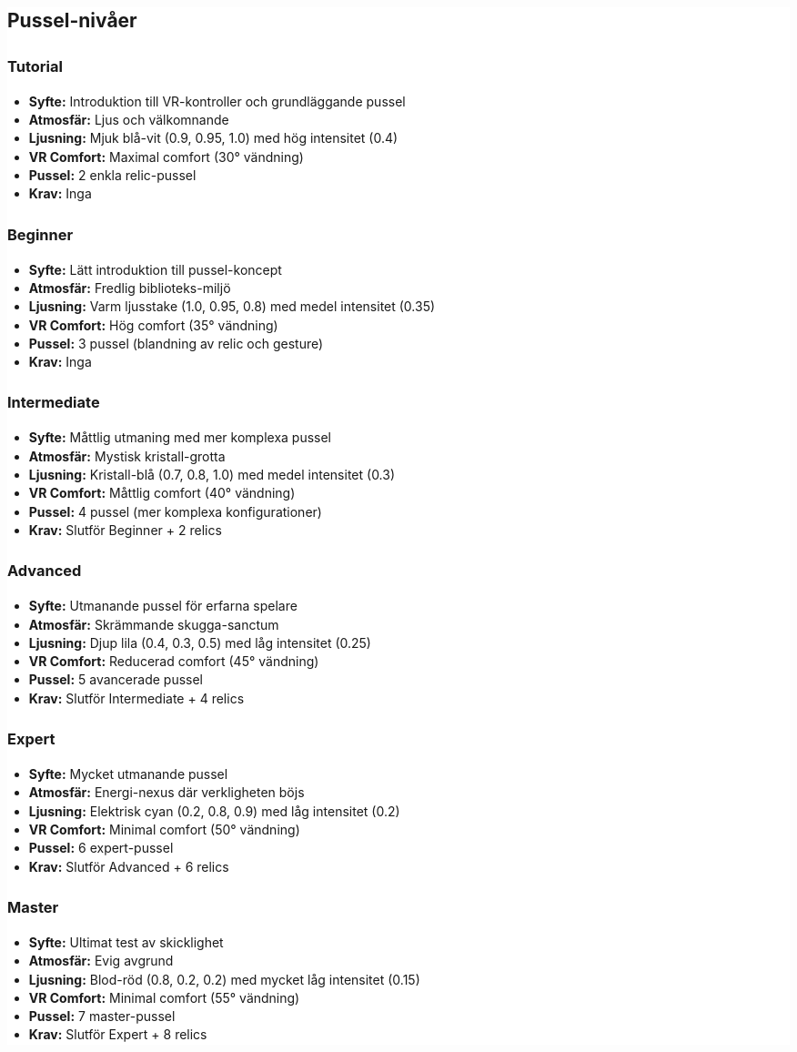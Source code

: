 ## Pussel-nivåer

### Tutorial
- **Syfte:** Introduktion till VR-kontroller och grundläggande pussel
- **Atmosfär:** Ljus och välkomnande
- **Ljusning:** Mjuk blå-vit (0.9, 0.95, 1.0) med hög intensitet (0.4)
- **VR Comfort:** Maximal comfort (30° vändning)
- **Pussel:** 2 enkla relic-pussel
- **Krav:** Inga

### Beginner
- **Syfte:** Lätt introduktion till pussel-koncept
- **Atmosfär:** Fredlig biblioteks-miljö
- **Ljusning:** Varm ljusstake (1.0, 0.95, 0.8) med medel intensitet (0.35)
- **VR Comfort:** Hög comfort (35° vändning)
- **Pussel:** 3 pussel (blandning av relic och gesture)
- **Krav:** Inga

### Intermediate
- **Syfte:** Måttlig utmaning med mer komplexa pussel
- **Atmosfär:** Mystisk kristall-grotta
- **Ljusning:** Kristall-blå (0.7, 0.8, 1.0) med medel intensitet (0.3)
- **VR Comfort:** Måttlig comfort (40° vändning)
- **Pussel:** 4 pussel (mer komplexa konfigurationer)
- **Krav:** Slutför Beginner + 2 relics

### Advanced
- **Syfte:** Utmanande pussel för erfarna spelare
- **Atmosfär:** Skrämmande skugga-sanctum
- **Ljusning:** Djup lila (0.4, 0.3, 0.5) med låg intensitet (0.25)
- **VR Comfort:** Reducerad comfort (45° vändning)
- **Pussel:** 5 avancerade pussel
- **Krav:** Slutför Intermediate + 4 relics

### Expert
- **Syfte:** Mycket utmanande pussel
- **Atmosfär:** Energi-nexus där verkligheten böjs
- **Ljusning:** Elektrisk cyan (0.2, 0.8, 0.9) med låg intensitet (0.2)
- **VR Comfort:** Minimal comfort (50° vändning)
- **Pussel:** 6 expert-pussel
- **Krav:** Slutför Advanced + 6 relics

### Master
- **Syfte:** Ultimat test av skicklighet
- **Atmosfär:** Evig avgrund
- **Ljusning:** Blod-röd (0.8, 0.2, 0.2) med mycket låg intensitet (0.15)
- **VR Comfort:** Minimal comfort (55° vändning)
- **Pussel:** 7 master-pussel
- **Krav:** Slutför Expert + 8 relics
